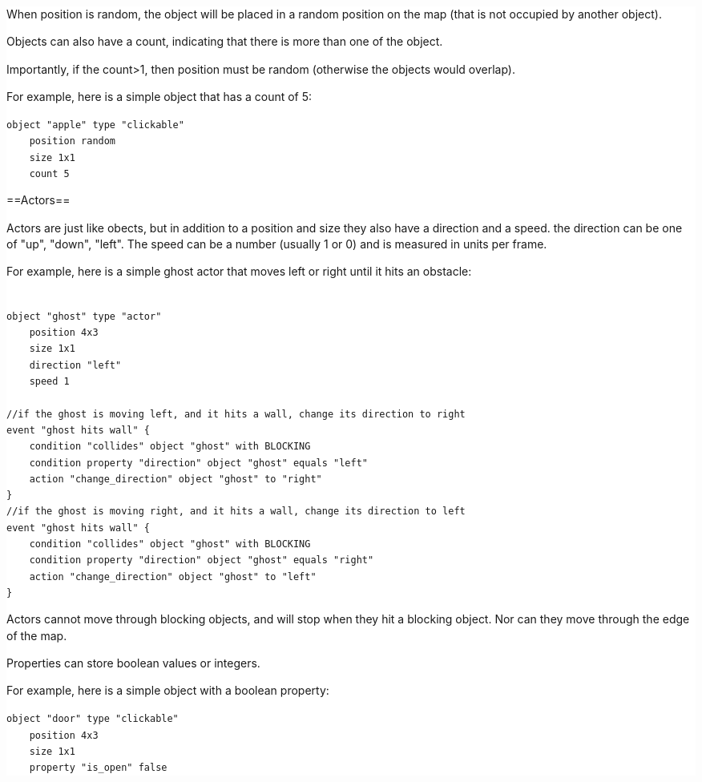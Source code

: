 When position is random, the object will be placed in a random position on the map (that is not occupied by another object).

Objects can also have a count, indicating that there is more than one of the object.

Importantly, if the count>1, then position must be random (otherwise the objects would overlap).

For example, here is a simple object that has a count of 5:
```
object "apple" type "clickable" 
    position random
    size 1x1
    count 5
```


==Actors==

Actors are just like obects, but in addition to a position and size they also have a direction and a speed.
the direction can be one of "up", "down", "left".
The speed can be a number (usually 1 or 0) and is measured in units per frame.

For example, here is a simple ghost actor that moves left or right until it hits an obstacle:
```

object "ghost" type "actor" 
    position 4x3
    size 1x1 
    direction "left"
    speed 1

//if the ghost is moving left, and it hits a wall, change its direction to right
event "ghost hits wall" {
    condition "collides" object "ghost" with BLOCKING
    condition property "direction" object "ghost" equals "left"
    action "change_direction" object "ghost" to "right"
}
//if the ghost is moving right, and it hits a wall, change its direction to left
event "ghost hits wall" {
    condition "collides" object "ghost" with BLOCKING
    condition property "direction" object "ghost" equals "right"
    action "change_direction" object "ghost" to "left"
}
```

Actors cannot move through blocking objects, and will stop when they hit a blocking object.
Nor can they move through the edge of the map.

Properties can store boolean values or integers.

For example, here is a simple object with a boolean property:

```
object "door" type "clickable" 
    position 4x3
    size 1x1
    property "is_open" false
```
